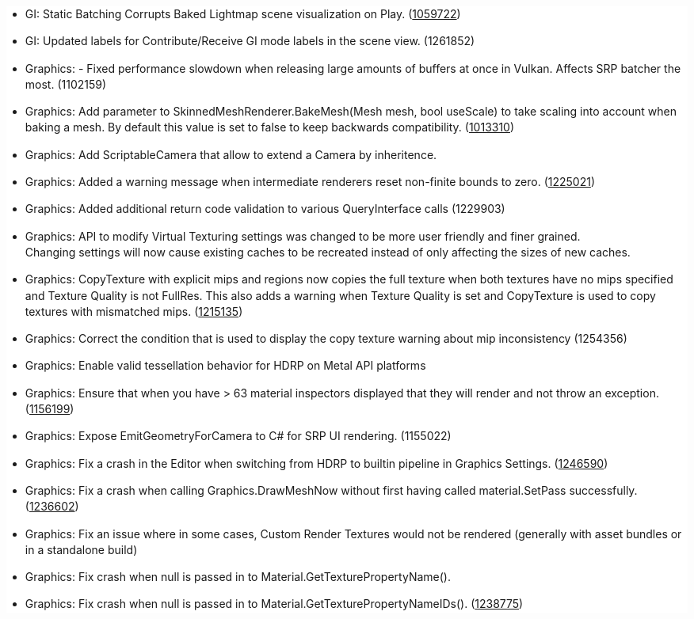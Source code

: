 *   GI: Static Batching Corrupts Baked Lightmap scene visualization on Play. ([1059722](https://issuetracker.unity3d.com/issues/static-batching-corrupts-lightmap-uvs-on-play))
    
*   GI: Updated labels for Contribute/Receive GI mode labels in the scene view. (1261852)
    
*   Graphics: - Fixed performance slowdown when releasing large amounts of buffers at once in Vulkan. Affects SRP batcher the most. (1102159)
    
*   Graphics: Add parameter to SkinnedMeshRenderer.BakeMesh(Mesh mesh, bool useScale) to take scaling into account when baking a mesh. By default this value is set to false to keep backwards compatibility. ([1013310](https://issuetracker.unity3d.com/issues/meshes-vertices-are-not-relative-to-the-skinnedmeshrenderers-scale-when-executing-skinnedmeshrenderer-dot-bakemesh))
    
*   Graphics: Add ScriptableCamera that allow to extend a Camera by inheritence.
    
*   Graphics: Added a warning message when intermediate renderers reset non-finite bounds to zero. ([1225021](https://issuetracker.unity3d.com/issues/drawmeshinstanceindirect-does-not-render-an-instance-when-using-a-vector3-static-property-as-the-dimensions-of-the-bounds))
    
*   Graphics: Added additional return code validation to various QueryInterface calls (1229903)
    
*   Graphics: API to modify Virtual Texturing settings was changed to be more user friendly and finer grained.  
    Changing settings will now cause existing caches to be recreated instead of only affecting the sizes of new caches.
    
*   Graphics: CopyTexture with explicit mips and regions now copies the full texture when both textures have no mips specified and Texture Quality is not FullRes. This also adds a warning when Texture Quality is set and CopyTexture is used to copy textures with mismatched mips. ([1215135](https://issuetracker.unity3d.com/issues/graphics-dot-copytextures-overload-with-region-parameters-copies-a-quarter-of-the-source-texture-when-texture-quality-is-half-res))
    
*   Graphics: Correct the condition that is used to display the copy texture warning about mip inconsistency (1254356)
    
*   Graphics: Enable valid tessellation behavior for HDRP on Metal API platforms
    
*   Graphics: Ensure that when you have > 63 material inspectors displayed that they will render and not throw an exception. ([1156199](https://issuetracker.unity3d.com/issues/invalidoperationexception-thrown-and-performance-drop-when-selecting-a-mesh-inside-scene-view-with-more-than-63-submeshes))
    
*   Graphics: Expose EmitGeometryForCamera to C# for SRP UI rendering. (1155022)
    
*   Graphics: Fix a crash in the Editor when switching from HDRP to builtin pipeline in Graphics Settings. ([1246590](https://issuetracker.unity3d.com/issues/editor-crash-when-switching-from-hdrp-to-builtin))
    
*   Graphics: Fix a crash when calling Graphics.DrawMeshNow without first having called material.SetPass successfully. ([1236602](https://issuetracker.unity3d.com/issues/editor-crashes-when-graphics-dot-drawmeshnow-is-called))
    
*   Graphics: Fix an issue where in some cases, Custom Render Textures would not be rendered (generally with asset bundles or in a standalone build)
    
*   Graphics: Fix crash when null is passed in to Material.GetTexturePropertyName().
    
*   Graphics: Fix crash when null is passed in to Material.GetTexturePropertyNameIDs(). ([1238775](https://issuetracker.unity3d.com/issues/crash-in-materialscripting-gettexturepropertynameidsinternal-when-calling-material-dot-gettexturepropertynameids-with-a-null-arg))
    